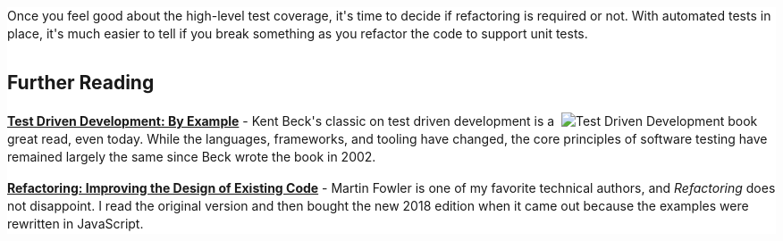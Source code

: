 Once you feel good about the high-level test coverage, it's time to decide if refactoring is required or not. With automated tests in place, it's much easier to tell if you break something as you refactor the code to support unit tests.

## Further Reading

[<img src="https://i.imgur.com/WH3jnK3.jpg" alt="Test Driven Development book" style="float:right;width:240px;height:auto;" />](https://amzn.to/3nyPyyB)

**[Test Driven Development: By Example](https://amzn.to/3nyPyyB)** - Kent Beck's classic on test driven development is a great read, even today. While the languages, frameworks, and tooling have changed, the core principles of software testing have remained largely the same since Beck wrote the book in 2002.

**[Refactoring: Improving the Design of Existing Code](https://amzn.to/3lIkprU)** - Martin Fowler is one of my favorite technical authors, and _Refactoring_ does not disappoint. I read the original version and then bought the new 2018 edition when it came out because the examples were rewritten in JavaScript.
